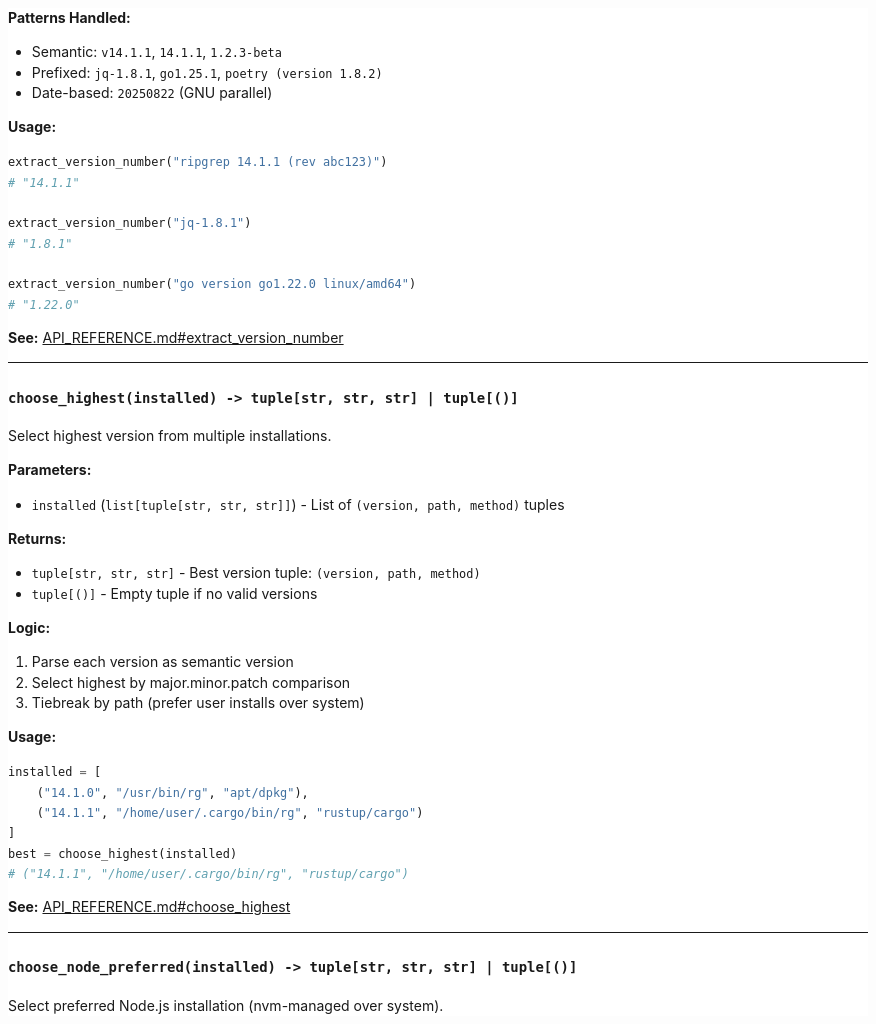 **Patterns Handled:**
- Semantic: `v14.1.1`, `14.1.1`, `1.2.3-beta`
- Prefixed: `jq-1.8.1`, `go1.25.1`, `poetry (version 1.8.2)`
- Date-based: `20250822` (GNU parallel)

**Usage:**
```python
extract_version_number("ripgrep 14.1.1 (rev abc123)")
# "14.1.1"

extract_version_number("jq-1.8.1")
# "1.8.1"

extract_version_number("go version go1.22.0 linux/amd64")
# "1.22.0"
```

**See:** [API_REFERENCE.md#extract_version_number](API_REFERENCE.md#extract_version_number)

---

### `choose_highest(installed) -> tuple[str, str, str] | tuple[()]`

Select highest version from multiple installations.

**Parameters:**
- `installed` (`list[tuple[str, str, str]]`) - List of `(version, path, method)` tuples

**Returns:**
- `tuple[str, str, str]` - Best version tuple: `(version, path, method)`
- `tuple[()]` - Empty tuple if no valid versions

**Logic:**
1. Parse each version as semantic version
2. Select highest by major.minor.patch comparison
3. Tiebreak by path (prefer user installs over system)

**Usage:**
```python
installed = [
    ("14.1.0", "/usr/bin/rg", "apt/dpkg"),
    ("14.1.1", "/home/user/.cargo/bin/rg", "rustup/cargo")
]
best = choose_highest(installed)
# ("14.1.1", "/home/user/.cargo/bin/rg", "rustup/cargo")
```

**See:** [API_REFERENCE.md#choose_highest](API_REFERENCE.md#choose_highest)

---

### `choose_node_preferred(installed) -> tuple[str, str, str] | tuple[()]`

Select preferred Node.js installation (nvm-managed over system).
